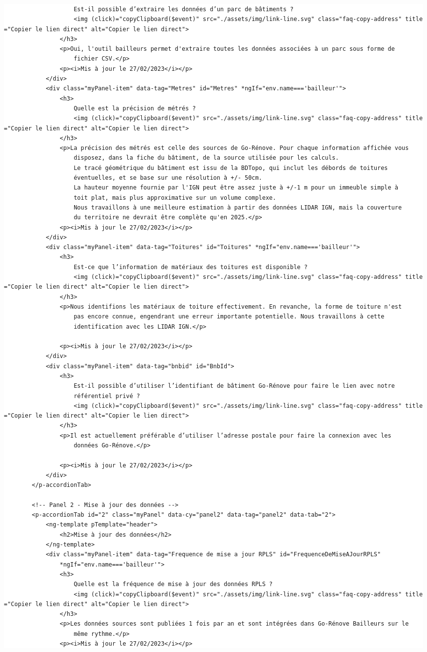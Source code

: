 						Est-il possible d’extraire les données d’un parc de bâtiments ?
						<img (click)="copyClipboard($event)" src="./assets/img/link-line.svg" class="faq-copy-address" title="Copier le lien direct" alt="Copier le lien direct">
					</h3>
					<p>Oui, l'outil bailleurs permet d'extraire toutes les données associées à un parc sous forme de
						fichier CSV.</p>
					<p><i>Mis à jour le 27/02/2023</i></p>
				</div>
				<div class="myPanel-item" data-tag="Metres" id="Metres" *ngIf="env.name==='bailleur'">
					<h3>
						Quelle est la précision de métrés ?
						<img (click)="copyClipboard($event)" src="./assets/img/link-line.svg" class="faq-copy-address" title="Copier le lien direct" alt="Copier le lien direct">
					</h3>
					<p>La précision des métrés est celle des sources de Go-Rénove. Pour chaque information affichée vous
						disposez, dans la fiche du bâtiment, de la source utilisée pour les calculs.
						Le tracé géométrique du bâtiment est issu de la BDTopo, qui inclut les débords de toitures
						éventuelles, et se base sur une résolution à +/- 50cm.
						La hauteur moyenne fournie par l'IGN peut être assez juste à +/-1 m pour un immeuble simple à
						toit plat, mais plus approximative sur un volume complexe.
						Nous travaillons à une meilleure estimation à partir des données LIDAR IGN, mais la couverture
						du territoire ne devrait être complète qu'en 2025.</p>
					<p><i>Mis à jour le 27/02/2023</i></p>
				</div>
				<div class="myPanel-item" data-tag="Toitures" id="Toitures" *ngIf="env.name==='bailleur'">
					<h3>
						Est-ce que l’information de matériaux des toitures est disponible ?
						<img (click)="copyClipboard($event)" src="./assets/img/link-line.svg" class="faq-copy-address" title="Copier le lien direct" alt="Copier le lien direct">
					</h3>
					<p>Nous identifions les matériaux de toiture effectivement. En revanche, la forme de toiture n'est
						pas encore connue, engendrant une erreur importante potentielle. Nous travaillons à cette
						identification avec les LIDAR IGN.</p>

					<p><i>Mis à jour le 27/02/2023</i></p>
				</div>
				<div class="myPanel-item" data-tag="bnbid" id="BnbId">
					<h3>
						Est-il possible d’utiliser l’identifiant de bâtiment Go-Rénove pour faire le lien avec notre
						référentiel privé ?
						<img (click)="copyClipboard($event)" src="./assets/img/link-line.svg" class="faq-copy-address" title="Copier le lien direct" alt="Copier le lien direct">
					</h3>
					<p>Il est actuellement préférable d’utiliser l’adresse postale pour faire la connexion avec les
						données Go-Rénove.</p>

					<p><i>Mis à jour le 27/02/2023</i></p>
				</div>
			</p-accordionTab>

			<!-- Panel 2 - Mise à jour des données -->
			<p-accordionTab id="2" class="myPanel" data-cy="panel2" data-tag="panel2" data-tab="2">
				<ng-template pTemplate="header">
					<h2>Mise à jour des données</h2>
				</ng-template>
				<div class="myPanel-item" data-tag="Frequence de mise a jour RPLS" id="FrequenceDeMiseAJourRPLS"
					*ngIf="env.name==='bailleur'">
					<h3>
						Quelle est la fréquence de mise à jour des données RPLS ?
						<img (click)="copyClipboard($event)" src="./assets/img/link-line.svg" class="faq-copy-address" title="Copier le lien direct" alt="Copier le lien direct">
					</h3>
					<p>Les données sources sont publiées 1 fois par an et sont intégrées dans Go-Rénove Bailleurs sur le
						même rythme.</p>
					<p><i>Mis à jour le 27/02/2023</i></p>